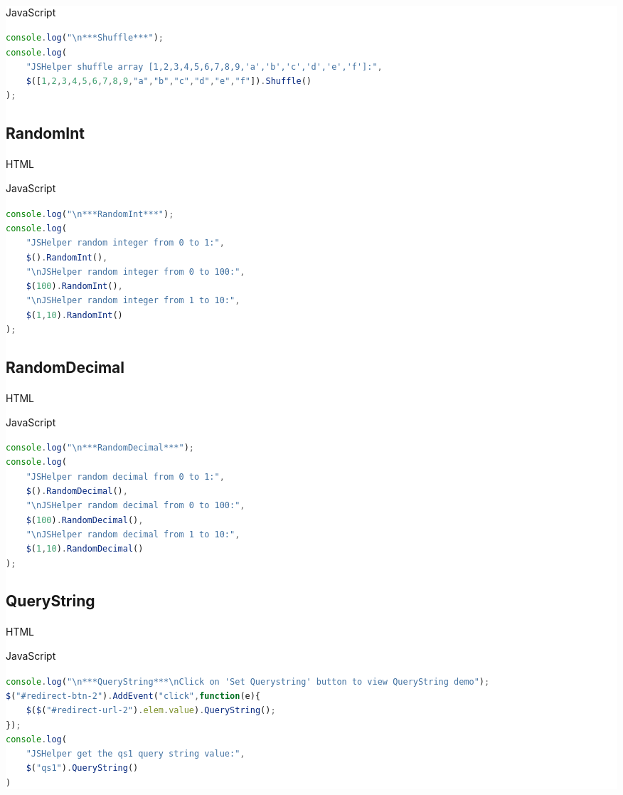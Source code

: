JavaScript
```javascript
console.log("\n***Shuffle***");
console.log(
    "JSHelper shuffle array [1,2,3,4,5,6,7,8,9,'a','b','c','d','e','f']:",
    $([1,2,3,4,5,6,7,8,9,"a","b","c","d","e","f"]).Shuffle()
);

```
## RandomInt
HTML
```html

```
JavaScript
```javascript
console.log("\n***RandomInt***");
console.log(
    "JSHelper random integer from 0 to 1:",
    $().RandomInt(),
    "\nJSHelper random integer from 0 to 100:",
    $(100).RandomInt(),
    "\nJSHelper random integer from 1 to 10:",
    $(1,10).RandomInt()
);

```
## RandomDecimal
HTML
```html

```
JavaScript
```javascript
console.log("\n***RandomDecimal***");
console.log(
    "JSHelper random decimal from 0 to 1:",
    $().RandomDecimal(),
    "\nJSHelper random decimal from 0 to 100:",
    $(100).RandomDecimal(),
    "\nJSHelper random decimal from 1 to 10:",
    $(1,10).RandomDecimal()
);

```
## QueryString
HTML
```html

```
JavaScript
```javascript
console.log("\n***QueryString***\nClick on 'Set Querystring' button to view QueryString demo");
$("#redirect-btn-2").AddEvent("click",function(e){
    $($("#redirect-url-2").elem.value).QueryString();
});
console.log(
    "JSHelper get the qs1 query string value:",
    $("qs1").QueryString()
)

```
